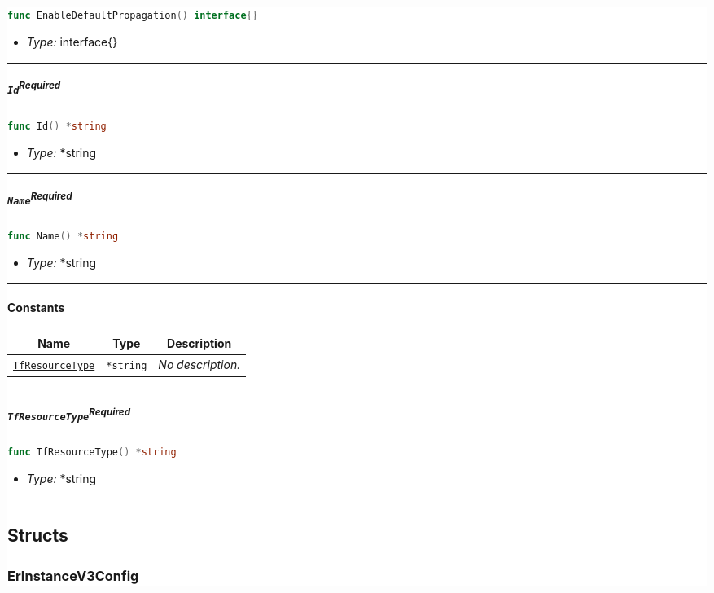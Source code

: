 ```go
func EnableDefaultPropagation() interface{}
```

- *Type:* interface{}

---

##### `Id`<sup>Required</sup> <a name="Id" id="@cdktf/provider-opentelekomcloud.erInstanceV3.ErInstanceV3.property.id"></a>

```go
func Id() *string
```

- *Type:* *string

---

##### `Name`<sup>Required</sup> <a name="Name" id="@cdktf/provider-opentelekomcloud.erInstanceV3.ErInstanceV3.property.name"></a>

```go
func Name() *string
```

- *Type:* *string

---

#### Constants <a name="Constants" id="Constants"></a>

| **Name** | **Type** | **Description** |
| --- | --- | --- |
| <code><a href="#@cdktf/provider-opentelekomcloud.erInstanceV3.ErInstanceV3.property.tfResourceType">TfResourceType</a></code> | <code>*string</code> | *No description.* |

---

##### `TfResourceType`<sup>Required</sup> <a name="TfResourceType" id="@cdktf/provider-opentelekomcloud.erInstanceV3.ErInstanceV3.property.tfResourceType"></a>

```go
func TfResourceType() *string
```

- *Type:* *string

---

## Structs <a name="Structs" id="Structs"></a>

### ErInstanceV3Config <a name="ErInstanceV3Config" id="@cdktf/provider-opentelekomcloud.erInstanceV3.ErInstanceV3Config"></a>
